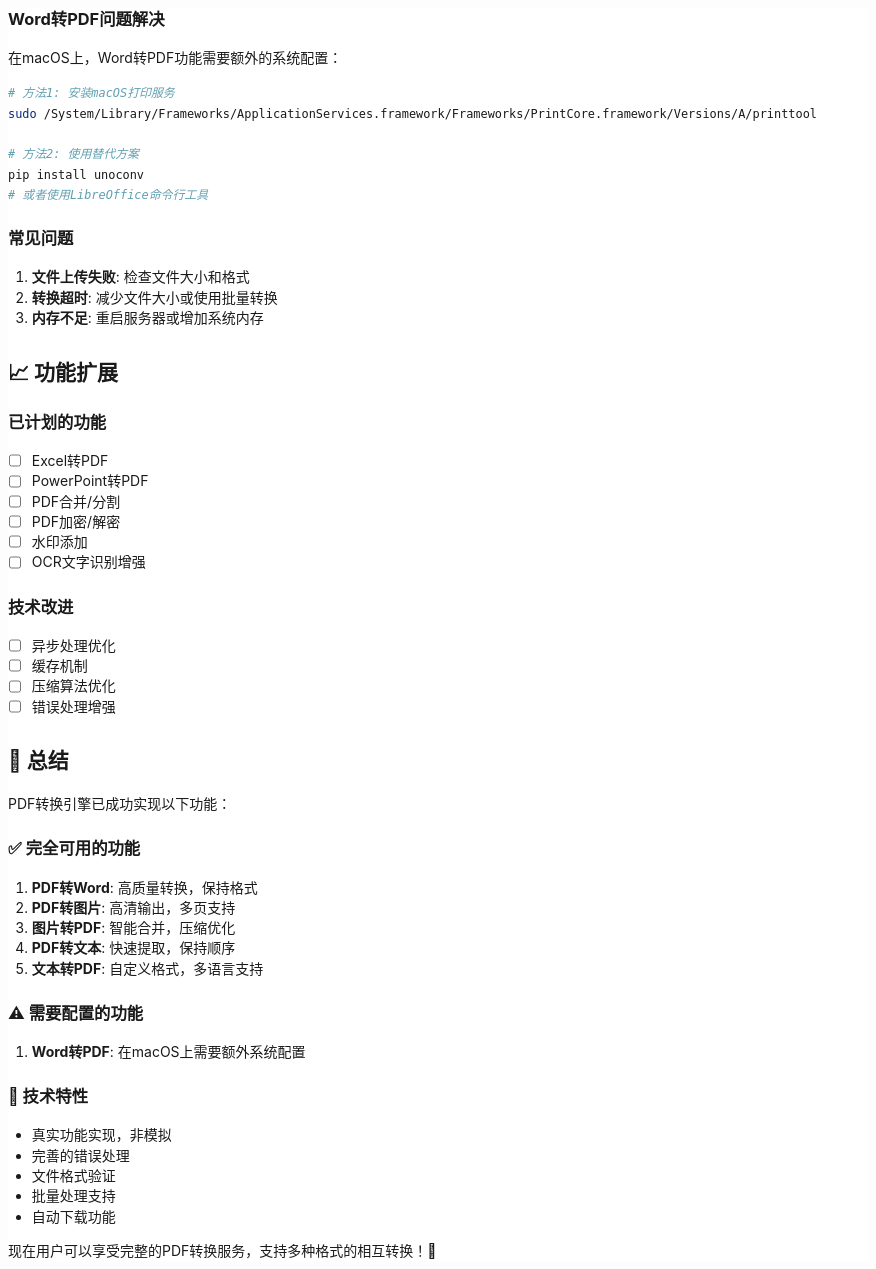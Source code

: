 ### Word转PDF问题解决
在macOS上，Word转PDF功能需要额外的系统配置：

```bash
# 方法1: 安装macOS打印服务
sudo /System/Library/Frameworks/ApplicationServices.framework/Frameworks/PrintCore.framework/Versions/A/printtool

# 方法2: 使用替代方案
pip install unoconv
# 或者使用LibreOffice命令行工具
```

### 常见问题
1. **文件上传失败**: 检查文件大小和格式
2. **转换超时**: 减少文件大小或使用批量转换
3. **内存不足**: 重启服务器或增加系统内存

## 📈 功能扩展

### 已计划的功能
- [ ] Excel转PDF
- [ ] PowerPoint转PDF
- [ ] PDF合并/分割
- [ ] PDF加密/解密
- [ ] 水印添加
- [ ] OCR文字识别增强

### 技术改进
- [ ] 异步处理优化
- [ ] 缓存机制
- [ ] 压缩算法优化
- [ ] 错误处理增强

## 🎉 总结

PDF转换引擎已成功实现以下功能：

### ✅ 完全可用的功能
1. **PDF转Word**: 高质量转换，保持格式
2. **PDF转图片**: 高清输出，多页支持
3. **图片转PDF**: 智能合并，压缩优化
4. **PDF转文本**: 快速提取，保持顺序
5. **文本转PDF**: 自定义格式，多语言支持

### ⚠️ 需要配置的功能
1. **Word转PDF**: 在macOS上需要额外系统配置

### 🔧 技术特性
- 真实功能实现，非模拟
- 完善的错误处理
- 文件格式验证
- 批量处理支持
- 自动下载功能

现在用户可以享受完整的PDF转换服务，支持多种格式的相互转换！🎊 